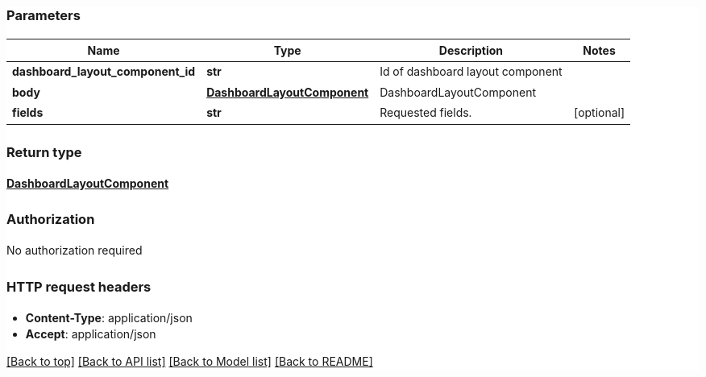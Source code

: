 ### Parameters

Name | Type | Description  | Notes
------------- | ------------- | ------------- | -------------
 **dashboard_layout_component_id** | **str**| Id of dashboard layout component | 
 **body** | [**DashboardLayoutComponent**](DashboardLayoutComponent.md)| DashboardLayoutComponent | 
 **fields** | **str**| Requested fields. | [optional] 

### Return type

[**DashboardLayoutComponent**](DashboardLayoutComponent.md)

### Authorization

No authorization required

### HTTP request headers

 - **Content-Type**: application/json
 - **Accept**: application/json

[[Back to top]](#) [[Back to API list]](../README.md#documentation-for-api-endpoints) [[Back to Model list]](../README.md#documentation-for-models) [[Back to README]](../README.md)

